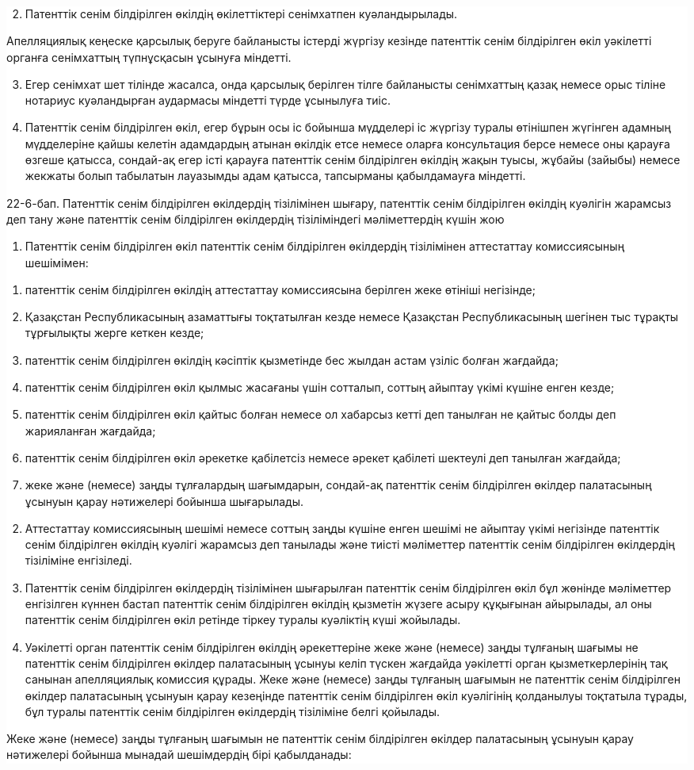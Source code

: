 2. Патенттік сенім білдірілген өкілдің өкілеттіктері сенімхатпен куәландырылады.

Апелляциялық кеңеске қарсылық беруге байланысты істерді жүргізу кезінде патенттік сенім білдірілген өкіл уәкілетті органға сенімхаттың түпнұсқасын ұсынуға міндетті.

3. Егер сенімхат шет тілінде жасалса, онда қарсылық берілген тілге байланысты сенімхаттың қазақ немесе орыс тіліне нотариус куәландырған аудармасы міндетті түрде ұсынылуға тиіс.

4. Патенттік сенім білдірілген өкіл, егер бұрын осы іс бойынша мүдделері іс жүргізу туралы өтінішпен жүгінген адамның мүдделеріне қайшы келетін адамдардың атынан өкiлдiк етсе немесе оларға консультация берсе немесе оны қарауға өзгеше қатысса, сондай-ақ егер істі қарауға патенттік сенім білдірілген өкілдің жақын туысы, жұбайы (зайыбы) немесе жекжаты болып табылатын лауазымды адам қатысса, тапсырманы қабылдамауға міндетті.

22-6-бап. Патенттік сенім білдірілген өкілдердің тізілімінен шығару,  патенттік сенім білдірілген өкілдің куәлігін жарамсыз деп  тану және патенттік сенім білдірілген өкілдердің  тізіліміндегі мәліметтердің күшін жою

1. Патенттік сенiм білдірілген өкіл патенттік сенім білдірілген өкілдердің тізілімінен аттестаттау комиссиясының шешімімен:

1) патенттік сенім білдірілген өкілдің аттестаттау комиссиясына берілген жеке өтініші негізінде;

2) Қазақстан Республикасының азаматтығы тоқтатылған кезде немесе Қазақстан Республикасының шегінен тыс тұрақты тұрғылықты жерге кеткен кезде;

3) патенттік сенiм білдірілген өкілдің кәсіптік қызметінде бес жылдан астам үзіліс болған жағдайда;

4) патенттік сенiм білдірілген өкіл қылмыс жасағаны үшін сотталып, соттың айыптау үкімі күшіне енген кезде;

5) патенттік сенiм білдірілген өкіл қайтыс болған немесе ол хабарсыз кетті деп танылған не қайтыс болды деп жарияланған жағдайда;

6) патенттік сенiм білдірілген өкіл әрекетке қабілетсіз немесе әрекет қабілеті шектеулі деп танылған жағдайда;

7) жеке және (немесе) заңды тұлғалардың шағымдарын, сондай-ақ патенттік сенім білдірілген өкілдер палатасының ұсынуын қарау нәтижелері бойынша шығарылады.

2. Аттестаттау комиссиясының шешімі немесе соттың заңды күшіне енген шешімі не айыптау үкімі негізінде патенттік сенім білдірілген өкілдің куәлігі жарамсыз деп танылады және тиісті мәліметтер патенттік сенім білдірілген өкілдердің тізіліміне енгізіледі.

3. Патенттік сенiм білдірілген өкілдердің тізілімінен шығарылған патенттік сенім білдірілген өкіл бұл жөнінде мәліметтер енгізілген күннен бастап патенттік сенiм білдірілген өкілдің қызметін жүзеге асыру құқығынан айырылады, ал оны патенттік сенім білдірілген өкіл ретінде тіркеу туралы куәліктің күші жойылады.

4. Уәкілетті орган патенттік сенім білдірілген өкілдің әрекеттеріне жеке және (немесе) заңды тұлғаның шағымы не патенттік сенім білдірілген өкілдер палатасының ұсынуы келіп түскен жағдайда уәкілетті орган қызметкерлерінің тақ санынан апелляциялық комиссия құрады. Жеке және (немесе) заңды тұлғаның шағымын не патенттік сенім білдірілген өкілдер палатасының ұсынуын қарау кезеңінде патенттік сенім білдірілген өкіл куәлігінің қолданылуы тоқтатыла тұрады, бұл туралы патенттік сенім білдірілген өкілдердің тізіліміне белгі қойылады.

Жеке және (немесе) заңды тұлғаның шағымын не патенттік сенім білдірілген өкілдер палатасының ұсынуын қарау нәтижелері бойынша мынадай шешімдердің бірі қабылданады:
